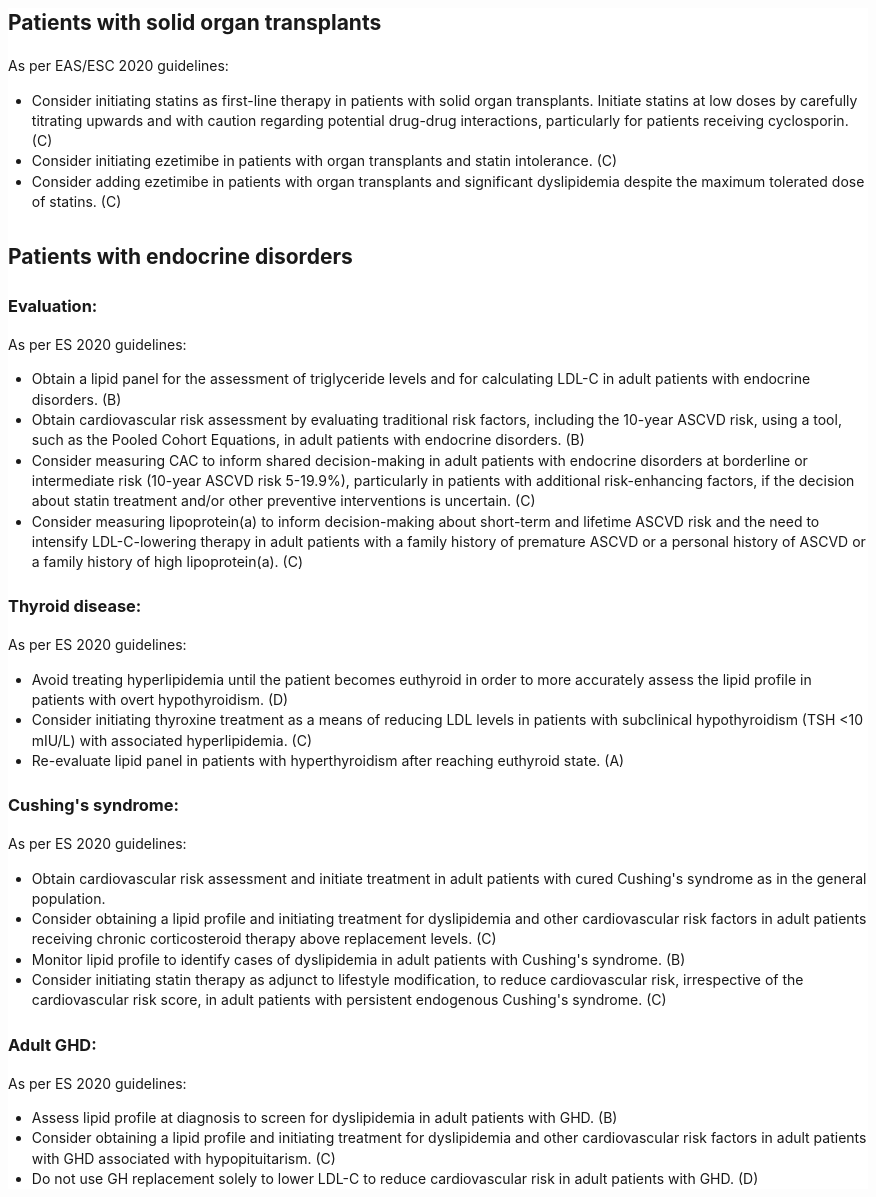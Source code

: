 ## Patients with solid organ transplants

As per EAS/ESC 2020 guidelines:
- Consider initiating statins as first-line therapy in patients with solid organ transplants. Initiate statins at low doses by carefully titrating upwards and with caution regarding potential drug-drug interactions, particularly for patients receiving cyclosporin. (C)
- Consider initiating ezetimibe in patients with organ transplants and statin intolerance. (C)
- Consider adding ezetimibe in patients with organ transplants and significant dyslipidemia despite the maximum tolerated dose of statins. (C)

## Patients with endocrine disorders

### Evaluation:
As per ES 2020 guidelines:
- Obtain a lipid panel for the assessment of triglyceride levels and for calculating LDL-C in adult patients with endocrine disorders. (B)
- Obtain cardiovascular risk assessment by evaluating traditional risk factors, including the 10-year ASCVD risk, using a tool, such as the Pooled Cohort Equations, in adult patients with endocrine disorders. (B)
- Consider measuring CAC to inform shared decision-making in adult patients with endocrine disorders at borderline or intermediate risk (10-year ASCVD risk 5-19.9%), particularly in patients with additional risk-enhancing factors, if the decision about statin treatment and/or other preventive interventions is uncertain. (C)
- Consider measuring lipoprotein(a) to inform decision-making about short-term and lifetime ASCVD risk and the need to intensify LDL-C-lowering therapy in adult patients with a family history of premature ASCVD or a personal history of ASCVD or a family history of high lipoprotein(a). (C)

### Thyroid disease:
As per ES 2020 guidelines:
- Avoid treating hyperlipidemia until the patient becomes euthyroid in order to more accurately assess the lipid profile in patients with overt hypothyroidism. (D)
- Consider initiating thyroxine treatment as a means of reducing LDL levels in patients with subclinical hypothyroidism (TSH <10 mIU/L) with associated hyperlipidemia. (C)
- Re-evaluate lipid panel in patients with hyperthyroidism after reaching euthyroid state. (A)

### Cushing's syndrome:
As per ES 2020 guidelines:
- Obtain cardiovascular risk assessment and initiate treatment in adult patients with cured Cushing's syndrome as in the general population.
- Consider obtaining a lipid profile and initiating treatment for dyslipidemia and other cardiovascular risk factors in adult patients receiving chronic corticosteroid therapy above replacement levels. (C)
- Monitor lipid profile to identify cases of dyslipidemia in adult patients with Cushing's syndrome. (B)
- Consider initiating statin therapy as adjunct to lifestyle modification, to reduce cardiovascular risk, irrespective of the cardiovascular risk score, in adult patients with persistent endogenous Cushing's syndrome. (C)

### Adult GHD:
As per ES 2020 guidelines:
- Assess lipid profile at diagnosis to screen for dyslipidemia in adult patients with GHD. (B)
- Consider obtaining a lipid profile and initiating treatment for dyslipidemia and other cardiovascular risk factors in adult patients with GHD associated with hypopituitarism. (C)
- Do not use GH replacement solely to lower LDL-C to reduce cardiovascular risk in adult patients with GHD. (D)
